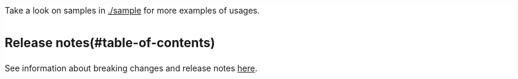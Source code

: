 Take a look on samples in [./sample](https://github.com/pleerock/class-transform/tree/master/sample) for more examples of
usages.

## Release notes(#table-of-contents)

See information about breaking changes and release notes [here](https://github.com/cunarist/class-transform/blob/master/CHANGELOG.md).
